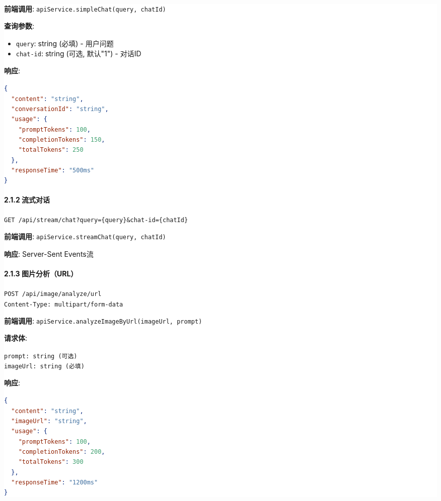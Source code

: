 **前端调用**: `apiService.simpleChat(query, chatId)`

**查询参数**:
- `query`: string (必填) - 用户问题
- `chat-id`: string (可选, 默认"1") - 对话ID

**响应**:
```json
{
  "content": "string",
  "conversationId": "string",
  "usage": {
    "promptTokens": 100,
    "completionTokens": 150,
    "totalTokens": 250
  },
  "responseTime": "500ms"
}
```

#### 2.1.2 流式对话
```http
GET /api/stream/chat?query={query}&chat-id={chatId}
```

**前端调用**: `apiService.streamChat(query, chatId)`

**响应**: Server-Sent Events流

#### 2.1.3 图片分析（URL）
```http
POST /api/image/analyze/url
Content-Type: multipart/form-data
```

**前端调用**: `apiService.analyzeImageByUrl(imageUrl, prompt)`

**请求体**:
```
prompt: string (可选)
imageUrl: string (必填)
```

**响应**:
```json
{
  "content": "string",
  "imageUrl": "string",
  "usage": {
    "promptTokens": 100,
    "completionTokens": 200,
    "totalTokens": 300
  },
  "responseTime": "1200ms"
}
```
